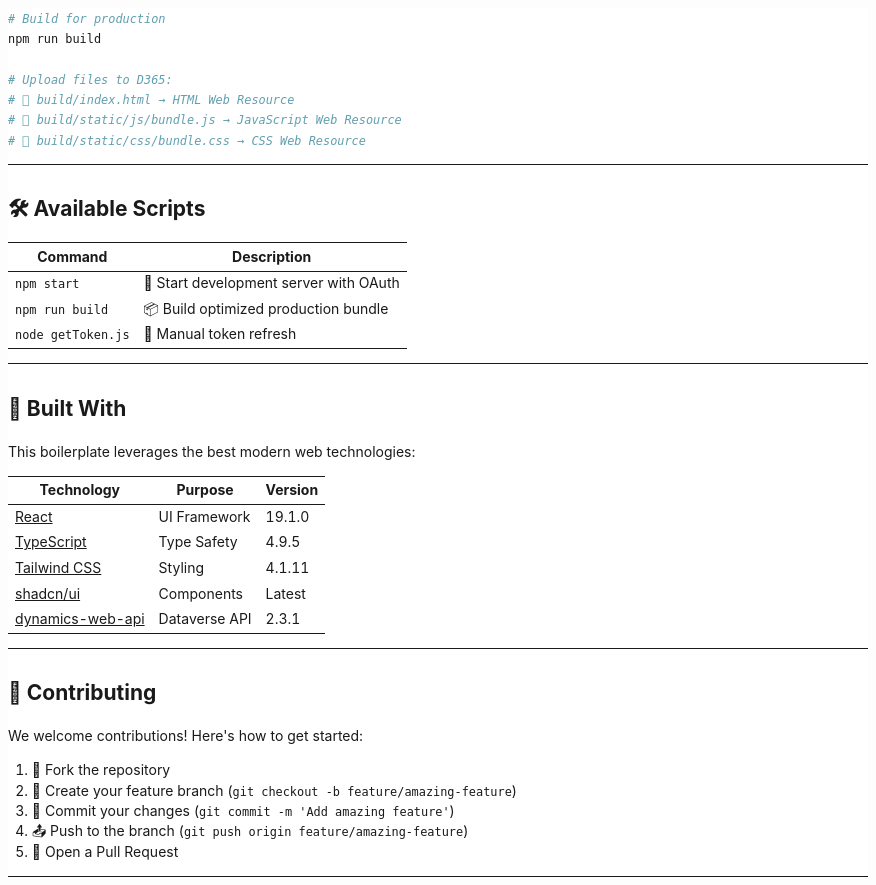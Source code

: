 ```bash
# Build for production
npm run build

# Upload files to D365:
# 📄 build/index.html → HTML Web Resource
# 📜 build/static/js/bundle.js → JavaScript Web Resource
# 🎨 build/static/css/bundle.css → CSS Web Resource
```

---

## 🛠️ Available Scripts

| Command            | Description                            |
| ------------------ | -------------------------------------- |
| `npm start`        | 🚀 Start development server with OAuth |
| `npm run build`    | 📦 Build optimized production bundle   |
| `node getToken.js` | 🔑 Manual token refresh                |

---

## 🎨 Built With

This boilerplate leverages the best modern web technologies:

| Technology                                                           | Purpose       | Version |
| -------------------------------------------------------------------- | ------------- | ------- |
| [React](https://reactjs.org/)                                        | UI Framework  | 19.1.0  |
| [TypeScript](https://www.typescriptlang.org/)                        | Type Safety   | 4.9.5   |
| [Tailwind CSS](https://tailwindcss.com/)                             | Styling       | 4.1.11  |
| [shadcn/ui](https://ui.shadcn.com/)                                  | Components    | Latest  |
| [dynamics-web-api](https://github.com/AleksandrRogov/DynamicsWebApi) | Dataverse API | 2.3.1   |

---

## 🤝 Contributing

We welcome contributions! Here's how to get started:

1. 🍴 Fork the repository
2. 🌿 Create your feature branch (`git checkout -b feature/amazing-feature`)
3. 💾 Commit your changes (`git commit -m 'Add amazing feature'`)
4. 📤 Push to the branch (`git push origin feature/amazing-feature`)
5. 🔄 Open a Pull Request

---
